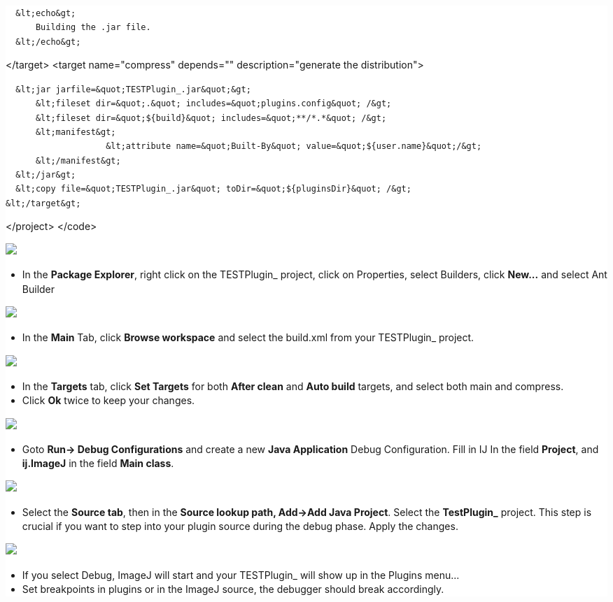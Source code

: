       &lt;echo&gt;
          Building the .jar file.
      &lt;/echo&gt;

\</target\> \<target name=\"compress\" depends=\"\"
description=\"generate the distribution\"\>

      &lt;jar jarfile=&quot;TESTPlugin_.jar&quot;&gt;
          &lt;fileset dir=&quot;.&quot; includes=&quot;plugins.config&quot; /&gt;
          &lt;fileset dir=&quot;${build}&quot; includes=&quot;**/*.*&quot; /&gt;
          &lt;manifest&gt;
                        &lt;attribute name=&quot;Built-By&quot; value=&quot;${user.name}&quot;/&gt;
          &lt;/manifest&gt;
      &lt;/jar&gt;
      &lt;copy file=&quot;TESTPlugin_.jar&quot; toDir=&quot;${pluginsDir}&quot; /&gt;
    &lt;/target&gt;

\</project\> \</code\>

![](/howto/plugins/eclipse_tut_11.png)

-   In the **Package Explorer**, right click on the TESTPlugin\_
    project, click on Properties, select Builders, click **New\...** and
    select Ant Builder

![](/howto/plugins/eclipse_tut_12.png)

-   In the **Main** Tab, click **Browse workspace** and select the
    build.xml from your TESTPlugin\_ project.

![](/howto/plugins/eclipse_tut_13.png)

-   In the **Targets** tab, click **Set Targets** for both **After
    clean** and **Auto build** targets, and select both main and
    compress.
-   Click **Ok** twice to keep your changes.

![](/howto/plugins/eclipse_tut_14.png)

-   Goto **Run-\> Debug Configurations** and create a new **Java
    Application** Debug Configuration. Fill in IJ In the field
    **Project**, and **ij.ImageJ** in the field **Main class**.

![](/howto/plugins/eclipse_tut_15.png)

-   Select the **Source tab**, then in the **Source lookup path,
    Add-\>Add Java Project**. Select the **TestPlugin\_** project. This
    step is crucial if you want to step into your plugin source during
    the debug phase. Apply the changes.

![](/howto/plugins/eclipse_tut_15bis.png)

-   If you select Debug, ImageJ will start and your TESTPlugin\_ will
    show up in the Plugins menu...
-   Set breakpoints in plugins or in the ImageJ source, the debugger
    should break accordingly.
